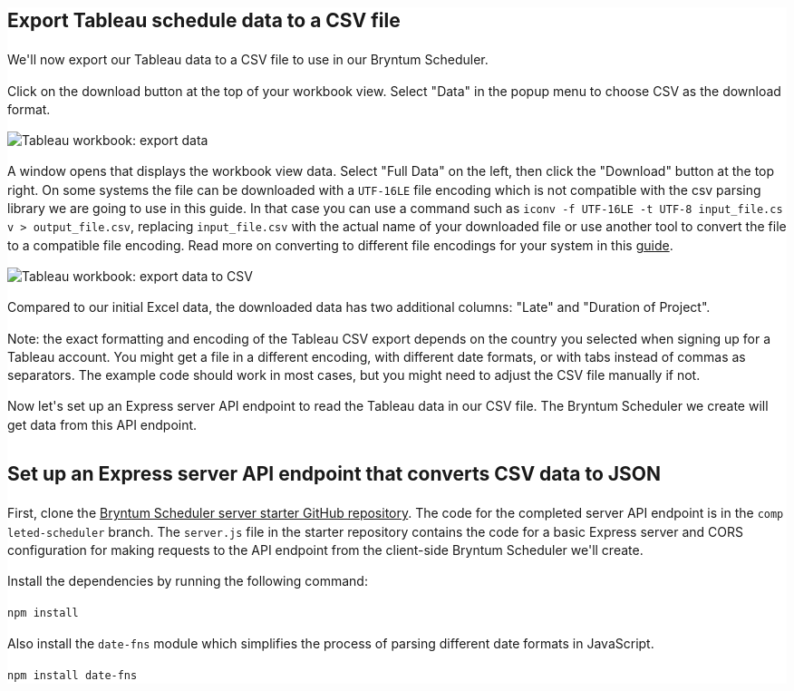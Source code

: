 ## Export Tableau schedule data to a CSV file

We'll now export our Tableau data to a CSV file to use in our Bryntum Scheduler. 

Click on the download button at the top of your workbook view. Select "Data" in the popup menu to choose CSV as the download format. 

![Tableau workbook: export data](data/Scheduler/images/migrate-from-tableau/workbook-download1.png)

A window opens that displays the workbook view data. Select "Full Data" on the left, then click the "Download" button at the top right. On some systems the file can be downloaded with a `UTF-16LE` file encoding which is not compatible with the csv parsing library we are going to use in this guide. In that case you can use a command such as `iconv -f UTF-16LE -t UTF-8 input_file.csv > output_file.csv`, replacing `input_file.csv` with the actual name of your downloaded file or use another tool to convert the file to a compatible file encoding. Read more on converting to different file encodings for your system in this [guide](https://help.alchemer.com/help/encode-an-excel-file-to-utf-8-or-utf-16).

![Tableau workbook: export data to CSV](data/Scheduler/images/migrate-from-tableau/workbook-download2.png)

Compared to our initial Excel data, the downloaded data has two additional columns: "Late" and "Duration of Project". 

<div class="note">
Note: the exact formatting and encoding of the Tableau CSV export depends on the country you selected when signing up for a Tableau account. You might get a file in a different encoding, with different date formats, or with tabs instead of commas as separators. The example code should work in most cases, but you might need to adjust the CSV file manually if not.
</div>

Now let's set up an Express server API endpoint to read the Tableau data in our CSV file. The Bryntum Scheduler we create will get data from this API endpoint.

## Set up an Express server API endpoint that converts CSV data to JSON

First, clone the [Bryntum Scheduler server starter GitHub repository](https://github.com/bryntum/tableau-to-bryntum-scheduler-server-starter). The code for the completed server API endpoint is in the `completed-scheduler` branch. The `server.js` file in the starter repository contains the code for a basic Express server and CORS configuration for making requests to the API endpoint from the client-side Bryntum Scheduler we'll create.

Install the dependencies by running the following command:

```bash
npm install
```

Also install the `date-fns` module which simplifies the process of parsing different date formats in JavaScript.

```bash
npm install date-fns 
```
